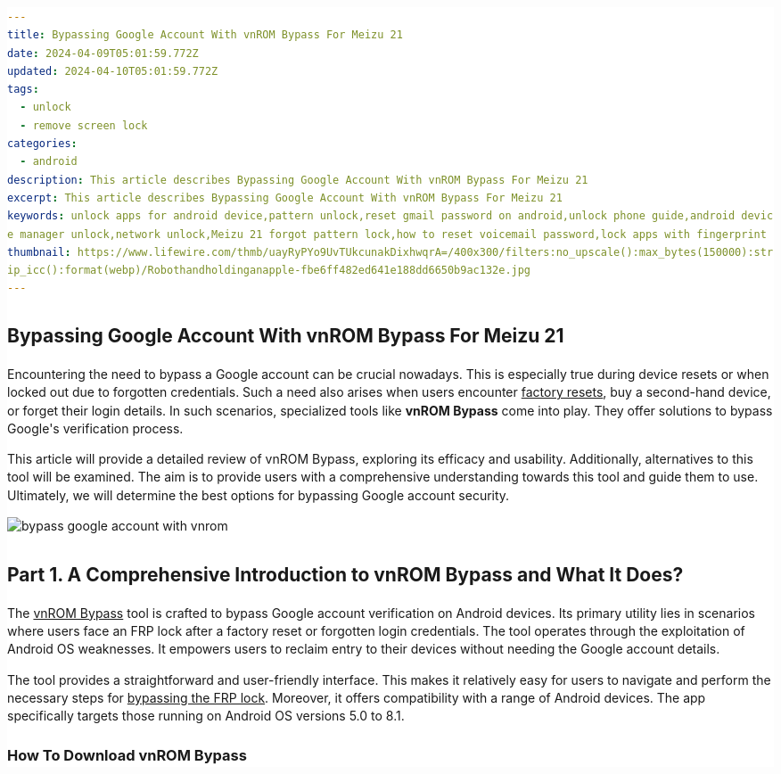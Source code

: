 ```yaml
---
title: Bypassing Google Account With vnROM Bypass For Meizu 21
date: 2024-04-09T05:01:59.772Z
updated: 2024-04-10T05:01:59.772Z
tags: 
  - unlock
  - remove screen lock
categories:
  - android
description: This article describes Bypassing Google Account With vnROM Bypass For Meizu 21
excerpt: This article describes Bypassing Google Account With vnROM Bypass For Meizu 21
keywords: unlock apps for android device,pattern unlock,reset gmail password on android,unlock phone guide,android device manager unlock,network unlock,Meizu 21 forgot pattern lock,how to reset voicemail password,lock apps with fingerprint
thumbnail: https://www.lifewire.com/thmb/uayRyPYo9UvTUkcunakDixhwqrA=/400x300/filters:no_upscale():max_bytes(150000):strip_icc():format(webp)/Robothandholdinganapple-fbe6ff482ed641e188dd6650b9ac132e.jpg
---
```


## Bypassing Google Account With vnROM Bypass For Meizu 21

Encountering the need to bypass a Google account can be crucial nowadays. This is especially true during device resets or when locked out due to forgotten credentials. Such a need also arises when users encounter [factory resets](https://tools.techidaily.com/wondershare/drfone/unlock-android-screen/), buy a second-hand device, or forget their login details. In such scenarios, specialized tools like **vnROM Bypass** come into play. They offer solutions to bypass Google's verification process.

This article will provide a detailed review of vnROM Bypass, exploring its efficacy and usability. Additionally, alternatives to this tool will be examined. The aim is to provide users with a comprehensive understanding towards this tool and guide them to use. Ultimately, we will determine the best options for bypassing Google account security.

![bypass google account with vnrom](https://images.wondershare.com/drfone/article/2024/01/bypassing-google-account-with-vnrom-bypass-1.jpg)

## Part 1. A Comprehensive Introduction to vnROM Bypass and What It Does?

The [vnROM Bypass](https://vnrom.net/bypass/) tool is crafted to bypass Google account verification on Android devices. Its primary utility lies in scenarios where users face an FRP lock after a factory reset or forgotten login credentials. The tool operates through the exploitation of Android OS weaknesses. It empowers users to reclaim entry to their devices without needing the Google account details.

The tool provides a straightforward and user-friendly interface. This makes it relatively easy for users to navigate and perform the necessary steps for [bypassing the FRP lock](https://drfone.wondershare.com/guide/google-frp-bypass.html). Moreover, it offers compatibility with a range of Android devices. The app specifically targets those running on Android OS versions 5.0 to 8.1.

### How To Download vnROM Bypass
